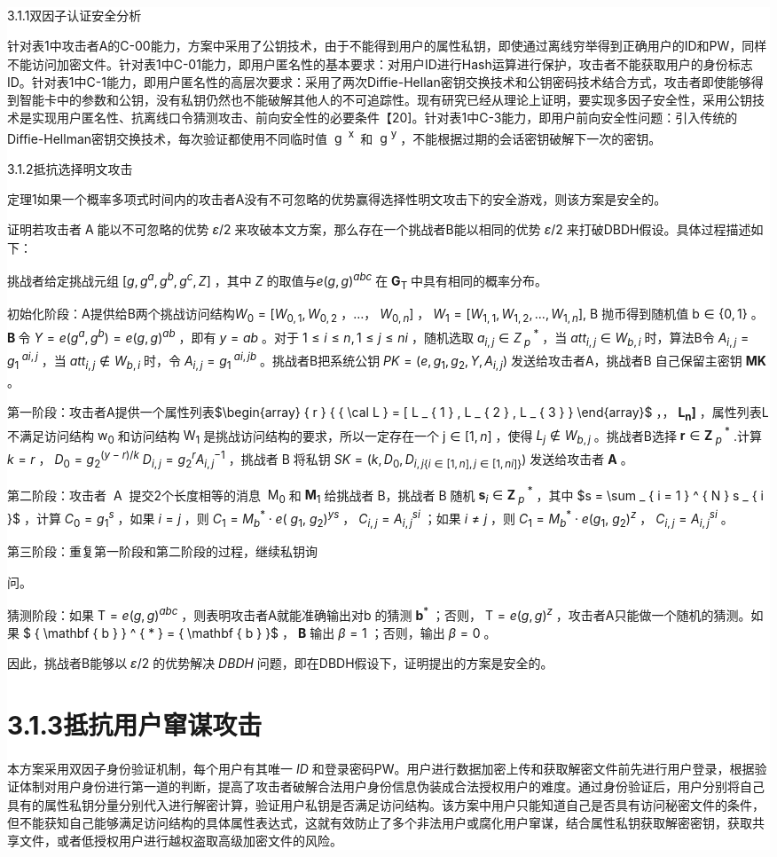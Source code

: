 3.1.1双因子认证安全分析

针对表1中攻击者A的C-00能力，方案中采用了公钥技术，由于不能得到用户的属性私钥，即使通过离线穷举得到正确用户的ID和PW，同样不能访问加密文件。针对表1中C-01能力，即用户匿名性的基本要求：对用户ID进行Hash运算进行保护，攻击者不能获取用户的身份标志ID。针对表1中C-1能力，即用户匿名性的高层次要求：采用了两次Diffie-Hellan密钥交换技术和公钥密码技术结合方式，攻击者即使能够得到智能卡中的参数和公钥，没有私钥仍然也不能破解其他人的不可追踪性。现有研究已经从理论上证明，要实现多因子安全性，采用公钥技术是实现用户匿名性、抗离线口令猜测攻击、前向安全性的必要条件【20]。针对表1中C-3能力，即用户前向安全性问题：引入传统的Diffie-Hellman密钥交换技术，每次验证都使用不同临时值 $\mathrm { ~ g ~ } ^ { \mathrm { ~ x ~ } }$ 和 $\mathrm { ~ g ~ } ^ { \mathrm { { y } } }$ ，不能根据过期的会话密钥破解下一次的密钥。

3.1.2抵抗选择明文攻击

定理1如果一个概率多项式时间内的攻击者A没有不可忽略的优势赢得选择性明文攻击下的安全游戏，则该方案是安全的。

证明若攻击者 A 能以不可忽略的优势 $\varepsilon / 2$ 来攻破本文方案，那么存在一个挑战者B能以相同的优势 $\varepsilon / 2$ 来打破DBDH假设。具体过程描述如下：

挑战者给定挑战元组 $\left[ g , g ^ { a } , g ^ { b } , g ^ { c } , Z \right]$ ，其中 $Z$ 的取值与$e { \big ( } g , g { \big ) } ^ { a b c }$ 在 $\mathbf { G } _ { \mathrm { T } }$ 中具有相同的概率分布。

初始化阶段：A提供给B两个挑战访问结构$W _ { 0 } = [ W _ { 0 , 1 } , W _ { 0 , 2 }$ ，…， $W _ { 0 , n } ]$ ， $W _ { 1 } = \left[ W _ { 1 , 1 } , W _ { 1 , 2 } , . . . , W _ { 1 , n } \right] ,$ B 抛币得到随机值 $\mathsf { b } \in \{ 0 , 1 \}$ 。 $\textbf { B }$ 令 $Y = e { \Big ( } g ^ { a } , g ^ { b } { \Big ) } = e { \Big ( } g , g { \Big ) } ^ { a b }$ ，即有 $y = a b$ 。对于 $1 \leq i \leq n , 1 \leq j \leq n i$ ，随机选取 $a _ { i , j } \in Z _ { \textit { p } } ^ { * }$ ，当 $a t t _ { i , j } \in W _ { b , i }$ 时，算法B令 $A _ { i , j } = g _ { 1 } ^ { \ a i , j }$ ，当 $a t t _ { i , j } \notin W _ { b , i }$ 时，令 $A _ { i , j } = g _ { 1 } ^ { \ a i , j b }$ 。挑战者B把系统公钥 $P K = ( e , g _ { 1 } , g _ { 2 } , Y , A _ { i , j } )$ 发送给攻击者A，挑战者B 自己保留主密钥 $\mathbf { M K }$ 。

第一阶段：攻击者A提供一个属性列表$\begin{array} { r } { { \cal L } = [ L _ { 1 } , L _ { 2 } , L _ { 3 } } \end{array}$ ，， $\boldsymbol { L _ { n } } \boldsymbol { ] }$ ，属性列表L不满足访问结构 $\mathrm { w } _ { 0 }$ 和访问结构 $\mathsf { W } _ { 1 }$ 是挑战访问结构的要求，所以一定存在一个 ${ \mathrm { j } } \in \left[ 1 , n \right]$ ，使得 $L _ { j } \not \in W _ { b , j }$ 。挑战者B选择 $\boldsymbol { r } \in \boldsymbol { Z } _ { \textit { p } } ^ { * }$ .计算 $k = r$ ， $D _ { 0 } = { g _ { 2 } } ^ { ( y - r ) / k }$ $D _ { i , j } = { g _ { 2 } } ^ { r } { A _ { i , j } } ^ { - 1 }$ ，挑战者 B 将私钥 $S K = \left( k , D _ { 0 } , D _ { i , j \{ i \in [ 1 , n ] , j \in [ 1 , n i ] \} } \right)$ 发送给攻击者 $\mathbf { A }$ 。

第二阶段：攻击者 $\mathrm { ~ A ~ }$ 提交2个长度相等的消息 $\mathrm { ~ M } _ { 0 }$ 和 $\mathbf { M } _ { 1 }$ 给挑战者 B，挑战者 B 随机 $\boldsymbol { s } _ { i } \in \boldsymbol { Z } _ { \textit { p } } ^ { * }$ ，其中 $s = \sum _ { i = 1 } ^ { N } s _ { i }$ ，计算 $C _ { 0 } = { g _ { 1 } } ^ { s }$ ，如果 $i = j$ ，则 $C _ { 1 } = { M _ { b } } ^ { * } \cdot e ( \ g _ { 1 } , \ g _ { 2 } ) ^ { y s }$ ， $C _ { i , j } = { A _ { i , j } } ^ { s i }$ ；如果 $i \neq j$ ，则 $C _ { 1 } = { M _ { b } } ^ { * } \cdot e ( g _ { 1 } , ~ g _ { 2 } ) ^ { z }$ ， $C _ { i , j } = { A _ { i , j } } ^ { s i }$ 。

第三阶段：重复第一阶段和第二阶段的过程，继续私钥询

问。

猜测阶段：如果 $\scriptstyle \mathrm { T } = e \left( g , g \right) ^ { a b c }$ ，则表明攻击者A就能准确输出对b 的猜测 $\boldsymbol { \mathbf { b } } ^ { * }$ ；否则， $\scriptstyle \mathrm { T } = e \left( g , g \right) ^ { z }$ ，攻击者A只能做一个随机的猜测。如果 $ { \mathbf { b } } ^ { * } =  { \mathbf { b } }$ ， $\mathbf { B }$ 输出 $\beta = 1$ ；否则，输出 ${ \beta } { = } 0$ 。

因此，挑战者B能够以 $\varepsilon / 2$ 的优势解决 $D B D H$ 问题，即在DBDH假设下，证明提出的方案是安全的。

# 3.1.3抵抗用户窜谋攻击

本方案采用双因子身份验证机制，每个用户有其唯一 $I D$ 和登录密码PW。用户进行数据加密上传和获取解密文件前先进行用户登录，根据验证体制对用户身份进行第一道的判断，提高了攻击者破解合法用户身份信息伪装成合法授权用户的难度。通过身份验证后，用户分别将自己具有的属性私钥分量分别代入进行解密计算，验证用户私钥是否满足访问结构。该方案中用户只能知道自己是否具有访问秘密文件的条件，但不能获知自己能够满足访问结构的具体属性表达式，这就有效防止了多个非法用户或腐化用户窜谋，结合属性私钥获取解密密钥，获取共享文件，或者低授权用户进行越权盗取高级加密文件的风险。
